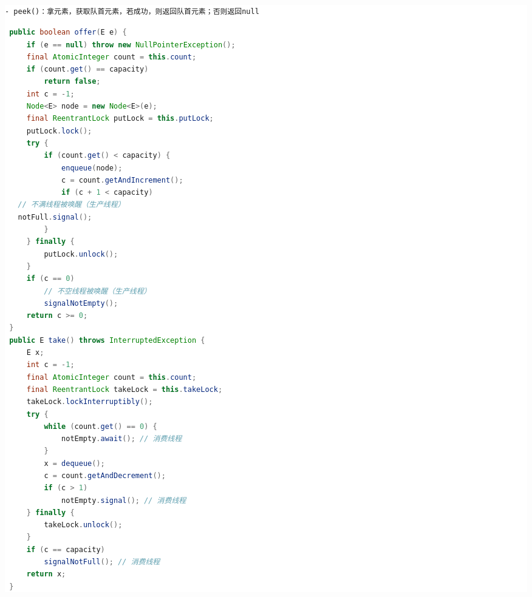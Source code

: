 	- peek()：拿元素，获取队首元素，若成功，则返回队首元素；否则返回null



```java
 public boolean offer(E e) {
     if (e == null) throw new NullPointerException();
     final AtomicInteger count = this.count;
     if (count.get() == capacity)
         return false;
     int c = -1;
     Node<E> node = new Node<E>(e);
     final ReentrantLock putLock = this.putLock;
     putLock.lock();
     try {
         if (count.get() < capacity) {
             enqueue(node);
             c = count.getAndIncrement();
             if (c + 1 < capacity)
   // 不满线程被唤醒（生产线程）
   notFull.signal();
         }
     } finally {
         putLock.unlock();
     }
     if (c == 0)
         // 不空线程被唤醒（生产线程）
         signalNotEmpty();
     return c >= 0;
 }
 public E take() throws InterruptedException {
     E x;
     int c = -1;
     final AtomicInteger count = this.count;
     final ReentrantLock takeLock = this.takeLock;
     takeLock.lockInterruptibly();
     try {
         while (count.get() == 0) {
             notEmpty.await(); // 消费线程
         }
         x = dequeue();
         c = count.getAndDecrement();
         if (c > 1)
             notEmpty.signal(); // 消费线程
     } finally {
         takeLock.unlock();
     }
     if (c == capacity)
         signalNotFull(); // 消费线程
     return x;
 }
```
